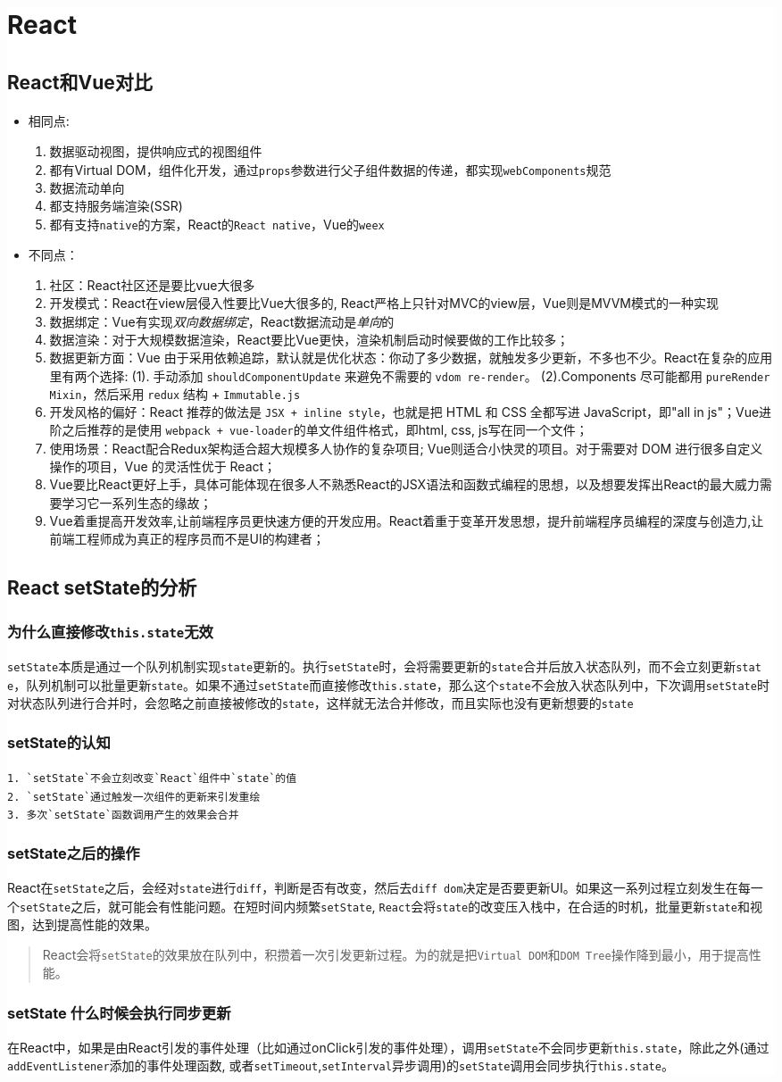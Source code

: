 # React

## React和Vue对比

- 相同点:

    1. 数据驱动视图，提供响应式的视图组件
    2. 都有Virtual DOM，组件化开发，通过`props`参数进行父子组件数据的传递，都实现`webComponents`规范
    3. 数据流动单向
    4. 都支持服务端渲染(SSR)
    5. 都有支持`native`的方案，React的`React native`，Vue的`weex`

- 不同点：

    1. 社区：React社区还是要比vue大很多
    2. 开发模式：React在view层侵入性要比Vue大很多的, React严格上只针对MVC的view层，Vue则是MVVM模式的一种实现
    3. 数据绑定：Vue有实现*双向数据绑定*，React数据流动是*单向*的
    4. 数据渲染：对于大规模数据渲染，React要比Vue更快，渲染机制启动时候要做的工作比较多；
    5. 数据更新方面：Vue 由于采用依赖追踪，默认就是优化状态：你动了多少数据，就触发多少更新，不多也不少。React在复杂的应用里有两个选择:
    (1). 手动添加 `shouldComponentUpdate` 来避免不需要的 `vdom re-render`。 (2).Components 尽可能都用 `pureRenderMixin`，然后采用 `redux` 结构 + `Immutable.js`
    6. 开发风格的偏好：React 推荐的做法是 `JSX + inline style`，也就是把 HTML 和 CSS 全都写进 JavaScript，即"all in js"；Vue进阶之后推荐的是使用 `webpack + vue-loader`的单文件组件格式，即html, css, js写在同一个文件；
    7. 使用场景：React配合Redux架构适合超大规模多人协作的复杂项目; Vue则适合小快灵的项目。对于需要对 DOM 进行很多自定义操作的项目，Vue 的灵活性优于 React；
    8. Vue要比React更好上手，具体可能体现在很多人不熟悉React的JSX语法和函数式编程的思想，以及想要发挥出React的最大威力需要学习它一系列生态的缘故；
    9. Vue着重提高开发效率,让前端程序员更快速方便的开发应用。React着重于变革开发思想，提升前端程序员编程的深度与创造力,让前端工程师成为真正的程序员而不是UI的构建者；

## React setState的分析

### 为什么直接修改`this.state`无效

`setState`本质是通过一个队列机制实现`state`更新的。执行`setState`时，会将需要更新的`state`合并后放入状态队列，而不会立刻更新`state`，队列机制可以批量更新`state`。如果不通过`setState`而直接修改`this.stat`e，那么这个`state`不会放入状态队列中，下次调用`setState`时对状态队列进行合并时，会忽略之前直接被修改的`state`，这样就无法合并修改，而且实际也没有更新想要的`state`

### setState的认知

    1. `setState`不会立刻改变`React`组件中`state`的值
    2. `setState`通过触发一次组件的更新来引发重绘
    3. 多次`setState`函数调用产生的效果会合并

### setState之后的操作

React在`setState`之后，会经对`state`进行`diff`，判断是否有改变，然后去`diff dom`决定是否要更新UI。如果这一系列过程立刻发生在每一个`setState`之后，就可能会有性能问题。在短时间内频繁`setState`, `React`会将`state`的改变压入栈中，在合适的时机，批量更新`state`和视图，达到提高性能的效果。

> React会将`setState`的效果放在队列中，积攒着一次引发更新过程。为的就是把`Virtual DOM`和`DOM Tree`操作降到最小，用于提高性能。

### setState 什么时候会执行同步更新

在React中，如果是由React引发的事件处理（比如通过onClick引发的事件处理），调用`setState`不会同步更新`this.state`，除此之外(通过`addEventListener`添加的事件处理函数, 或者`setTimeout`,`setInterval`异步调用)的`setState`调用会同步执行`this.state`。
